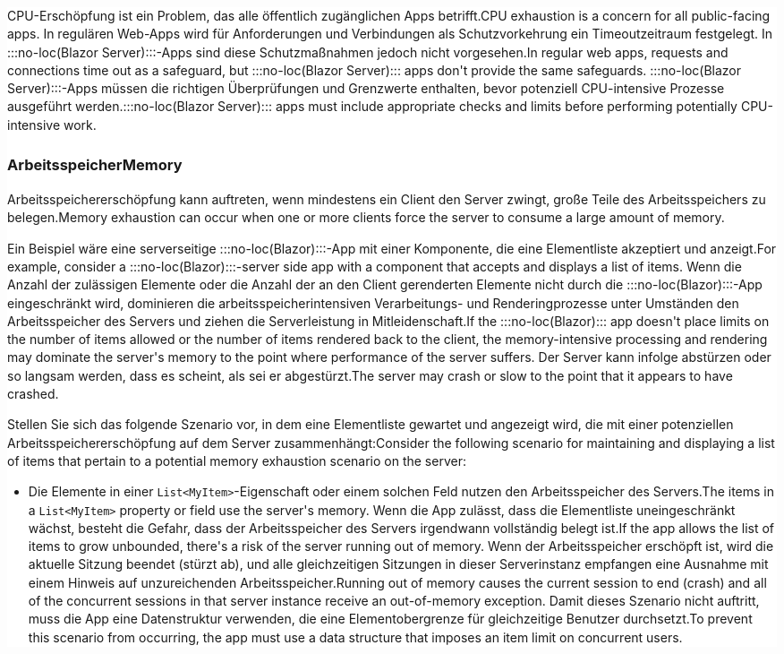 <span data-ttu-id="e19b5-136">CPU-Erschöpfung ist ein Problem, das alle öffentlich zugänglichen Apps betrifft.</span><span class="sxs-lookup"><span data-stu-id="e19b5-136">CPU exhaustion is a concern for all public-facing apps.</span></span> <span data-ttu-id="e19b5-137">In regulären Web-Apps wird für Anforderungen und Verbindungen als Schutzvorkehrung ein Timeoutzeitraum festgelegt. In :::no-loc(Blazor Server):::-Apps sind diese Schutzmaßnahmen jedoch nicht vorgesehen.</span><span class="sxs-lookup"><span data-stu-id="e19b5-137">In regular web apps, requests and connections time out as a safeguard, but :::no-loc(Blazor Server)::: apps don't provide the same safeguards.</span></span> <span data-ttu-id="e19b5-138">:::no-loc(Blazor Server):::-Apps müssen die richtigen Überprüfungen und Grenzwerte enthalten, bevor potenziell CPU-intensive Prozesse ausgeführt werden.</span><span class="sxs-lookup"><span data-stu-id="e19b5-138">:::no-loc(Blazor Server)::: apps must include appropriate checks and limits before performing potentially CPU-intensive work.</span></span>

### <a name="memory"></a><span data-ttu-id="e19b5-139">Arbeitsspeicher</span><span class="sxs-lookup"><span data-stu-id="e19b5-139">Memory</span></span>

<span data-ttu-id="e19b5-140">Arbeitsspeichererschöpfung kann auftreten, wenn mindestens ein Client den Server zwingt, große Teile des Arbeitsspeichers zu belegen.</span><span class="sxs-lookup"><span data-stu-id="e19b5-140">Memory exhaustion can occur when one or more clients force the server to consume a large amount of memory.</span></span>

<span data-ttu-id="e19b5-141">Ein Beispiel wäre eine serverseitige :::no-loc(Blazor):::-App mit einer Komponente, die eine Elementliste akzeptiert und anzeigt.</span><span class="sxs-lookup"><span data-stu-id="e19b5-141">For example, consider a :::no-loc(Blazor):::-server side app with a component that accepts and displays a list of items.</span></span> <span data-ttu-id="e19b5-142">Wenn die Anzahl der zulässigen Elemente oder die Anzahl der an den Client gerenderten Elemente nicht durch die :::no-loc(Blazor):::-App eingeschränkt wird, dominieren die arbeitsspeicherintensiven Verarbeitungs- und Renderingprozesse unter Umständen den Arbeitsspeicher des Servers und ziehen die Serverleistung in Mitleidenschaft.</span><span class="sxs-lookup"><span data-stu-id="e19b5-142">If the :::no-loc(Blazor)::: app doesn't place limits on the number of items allowed or the number of items rendered back to the client, the memory-intensive processing and rendering may dominate the server's memory to the point where performance of the server suffers.</span></span> <span data-ttu-id="e19b5-143">Der Server kann infolge abstürzen oder so langsam werden, dass es scheint, als sei er abgestürzt.</span><span class="sxs-lookup"><span data-stu-id="e19b5-143">The server may crash or slow to the point that it appears to have crashed.</span></span>

<span data-ttu-id="e19b5-144">Stellen Sie sich das folgende Szenario vor, in dem eine Elementliste gewartet und angezeigt wird, die mit einer potenziellen Arbeitsspeichererschöpfung auf dem Server zusammenhängt:</span><span class="sxs-lookup"><span data-stu-id="e19b5-144">Consider the following scenario for maintaining and displaying a list of items that pertain to a potential memory exhaustion scenario on the server:</span></span>

* <span data-ttu-id="e19b5-145">Die Elemente in einer `List<MyItem>`-Eigenschaft oder einem solchen Feld nutzen den Arbeitsspeicher des Servers.</span><span class="sxs-lookup"><span data-stu-id="e19b5-145">The items in a `List<MyItem>` property or field use the server's memory.</span></span> <span data-ttu-id="e19b5-146">Wenn die App zulässt, dass die Elementliste uneingeschränkt wächst, besteht die Gefahr, dass der Arbeitsspeicher des Servers irgendwann vollständig belegt ist.</span><span class="sxs-lookup"><span data-stu-id="e19b5-146">If the app allows the list of items to grow unbounded, there's a risk of the server running out of memory.</span></span> <span data-ttu-id="e19b5-147">Wenn der Arbeitsspeicher erschöpft ist, wird die aktuelle Sitzung beendet (stürzt ab), und alle gleichzeitigen Sitzungen in dieser Serverinstanz empfangen eine Ausnahme mit einem Hinweis auf unzureichenden Arbeitsspeicher.</span><span class="sxs-lookup"><span data-stu-id="e19b5-147">Running out of memory causes the current session to end (crash) and all of the concurrent sessions in that server instance receive an out-of-memory exception.</span></span> <span data-ttu-id="e19b5-148">Damit dieses Szenario nicht auftritt, muss die App eine Datenstruktur verwenden, die eine Elementobergrenze für gleichzeitige Benutzer durchsetzt.</span><span class="sxs-lookup"><span data-stu-id="e19b5-148">To prevent this scenario from occurring, the app must use a data structure that imposes an item limit on concurrent users.</span></span>